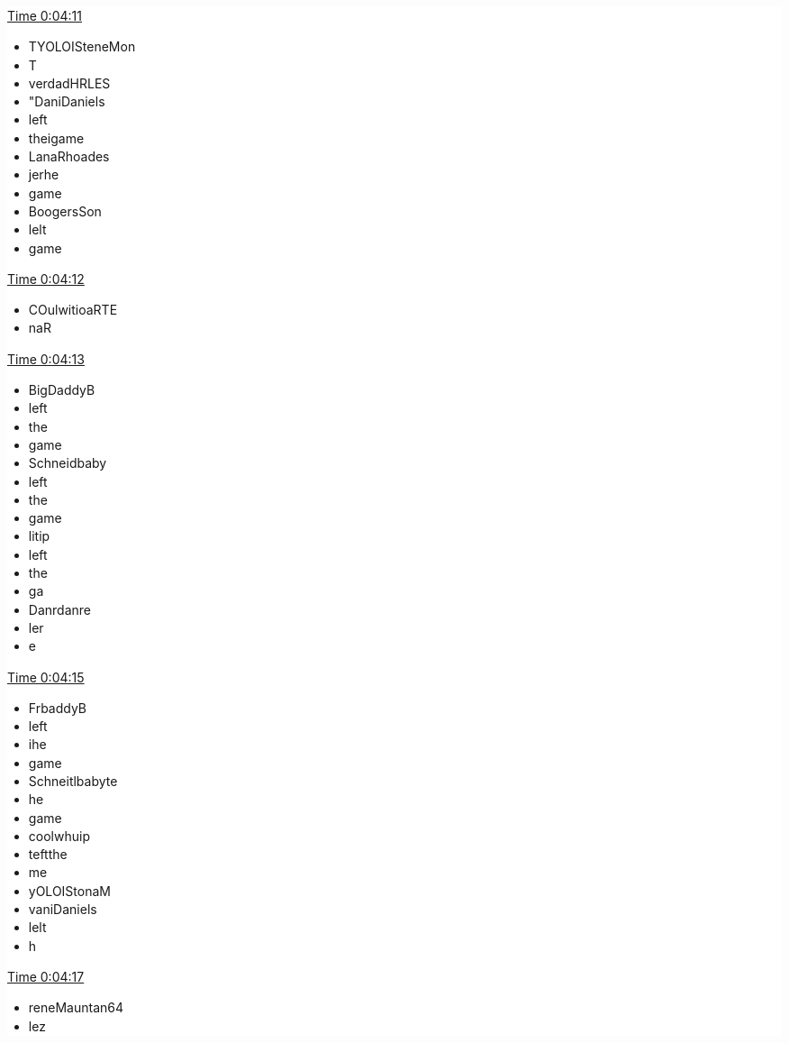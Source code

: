  [Time 0:04:11](https://youtu.be/fNwb8xpx64Q?t=246) 
- TYOLOISteneMon 
- T 
- verdadHRLES 
- "DaniDaniels 
- left 
- theigame 
- LanaRhoades 
- jerhe 
- game 
- BoogersSon 
- lelt 
- game 

 [Time 0:04:12](https://youtu.be/fNwb8xpx64Q?t=247) 
- COulwitioaRTE 
- naR 

 [Time 0:04:13](https://youtu.be/fNwb8xpx64Q?t=248) 
- BigDaddyB 
- left 
- the 
- game 
- Schneidbaby 
- left 
- the 
- game 
- litip 
- left 
- the 
- ga 
- Danrdanre 
- ler 
- e 

 [Time 0:04:15](https://youtu.be/fNwb8xpx64Q?t=250) 
- FrbaddyB 
- left 
- ihe 
- game 
- Schneitlbabyte 
- he 
- game 
- coolwhuip 
- teftthe 
- me 
- yOLOIStonaM 
- vaniDaniels 
- lelt 
- h 

 [Time 0:04:17](https://youtu.be/fNwb8xpx64Q?t=252) 
- reneMauntan64 
- lez 
